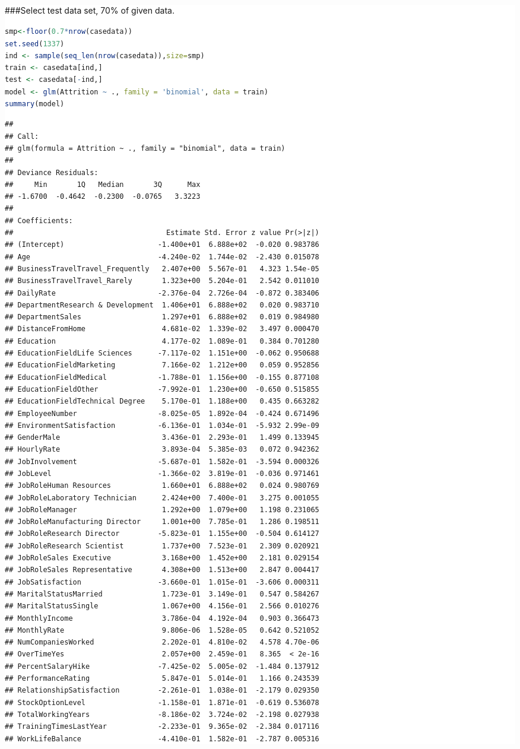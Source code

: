 ###Select test data set, 70% of given data.

```r
smp<-floor(0.7*nrow(casedata))
set.seed(1337)
ind <- sample(seq_len(nrow(casedata)),size=smp)
train <- casedata[ind,]
test <- casedata[-ind,]
model <- glm(Attrition ~ ., family = 'binomial', data = train)
summary(model)
```

```
## 
## Call:
## glm(formula = Attrition ~ ., family = "binomial", data = train)
## 
## Deviance Residuals: 
##     Min       1Q   Median       3Q      Max  
## -1.6700  -0.4642  -0.2300  -0.0765   3.3223  
## 
## Coefficients:
##                                    Estimate Std. Error z value Pr(>|z|)
## (Intercept)                      -1.400e+01  6.888e+02  -0.020 0.983786
## Age                              -4.240e-02  1.744e-02  -2.430 0.015078
## BusinessTravelTravel_Frequently   2.407e+00  5.567e-01   4.323 1.54e-05
## BusinessTravelTravel_Rarely       1.323e+00  5.204e-01   2.542 0.011010
## DailyRate                        -2.376e-04  2.726e-04  -0.872 0.383406
## DepartmentResearch & Development  1.406e+01  6.888e+02   0.020 0.983710
## DepartmentSales                   1.297e+01  6.888e+02   0.019 0.984980
## DistanceFromHome                  4.681e-02  1.339e-02   3.497 0.000470
## Education                         4.177e-02  1.089e-01   0.384 0.701280
## EducationFieldLife Sciences      -7.117e-02  1.151e+00  -0.062 0.950688
## EducationFieldMarketing           7.166e-02  1.212e+00   0.059 0.952856
## EducationFieldMedical            -1.788e-01  1.156e+00  -0.155 0.877108
## EducationFieldOther              -7.992e-01  1.230e+00  -0.650 0.515855
## EducationFieldTechnical Degree    5.170e-01  1.188e+00   0.435 0.663282
## EmployeeNumber                   -8.025e-05  1.892e-04  -0.424 0.671496
## EnvironmentSatisfaction          -6.136e-01  1.034e-01  -5.932 2.99e-09
## GenderMale                        3.436e-01  2.293e-01   1.499 0.133945
## HourlyRate                        3.893e-04  5.385e-03   0.072 0.942362
## JobInvolvement                   -5.687e-01  1.582e-01  -3.594 0.000326
## JobLevel                         -1.366e-02  3.819e-01  -0.036 0.971461
## JobRoleHuman Resources            1.660e+01  6.888e+02   0.024 0.980769
## JobRoleLaboratory Technician      2.424e+00  7.400e-01   3.275 0.001055
## JobRoleManager                    1.292e+00  1.079e+00   1.198 0.231065
## JobRoleManufacturing Director     1.001e+00  7.785e-01   1.286 0.198511
## JobRoleResearch Director         -5.823e-01  1.155e+00  -0.504 0.614127
## JobRoleResearch Scientist         1.737e+00  7.523e-01   2.309 0.020921
## JobRoleSales Executive            3.168e+00  1.452e+00   2.181 0.029154
## JobRoleSales Representative       4.308e+00  1.513e+00   2.847 0.004417
## JobSatisfaction                  -3.660e-01  1.015e-01  -3.606 0.000311
## MaritalStatusMarried              1.723e-01  3.149e-01   0.547 0.584267
## MaritalStatusSingle               1.067e+00  4.156e-01   2.566 0.010276
## MonthlyIncome                     3.786e-04  4.192e-04   0.903 0.366473
## MonthlyRate                       9.806e-06  1.528e-05   0.642 0.521052
## NumCompaniesWorked                2.202e-01  4.810e-02   4.578 4.70e-06
## OverTimeYes                       2.057e+00  2.459e-01   8.365  < 2e-16
## PercentSalaryHike                -7.425e-02  5.005e-02  -1.484 0.137912
## PerformanceRating                 5.847e-01  5.014e-01   1.166 0.243539
## RelationshipSatisfaction         -2.261e-01  1.038e-01  -2.179 0.029350
## StockOptionLevel                 -1.158e-01  1.871e-01  -0.619 0.536078
## TotalWorkingYears                -8.186e-02  3.724e-02  -2.198 0.027938
## TrainingTimesLastYear            -2.233e-01  9.365e-02  -2.384 0.017116
## WorkLifeBalance                  -4.410e-01  1.582e-01  -2.787 0.005316
```